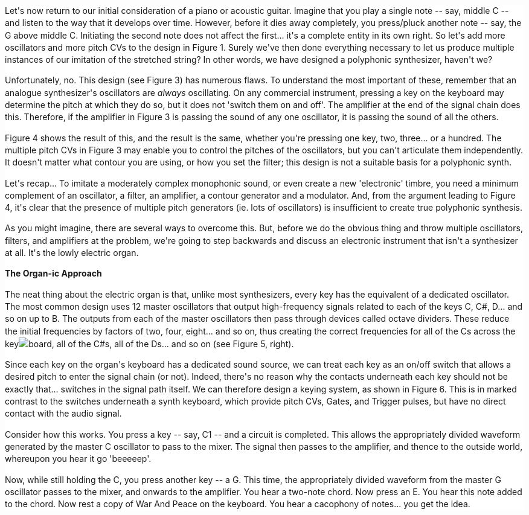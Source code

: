 Let's now return to our initial consideration of a piano or acoustic guitar. Imagine that you play a single note -- say, middle C -- and listen to the way that it develops over time. However, before it dies away completely, you press/pluck another note -- say, the G above middle C. Initiating the second note does not affect the first... it's a complete entity in its own right. So let's add more oscillators and more pitch CVs to the design in Figure 1\. Surely we've then done everything necessary to let us produce multiple instances of our imitation of the stretched string? In other words, we have designed a polyphonic synthesizer, haven't we?

Unfortunately, no. This design (see Figure 3) has numerous flaws. To understand the most important of these, remember that an analogue synthesizer's oscillators are _always_ oscillating. On any commercial instrument, pressing a key on the keyboard may determine the pitch at which they do so, but it does not 'switch them on and off'. The amplifier at the end of the signal chain does this. Therefore, if the amplifier in Figure 3 is passing the sound of any one oscillator, it is passing the sound of all the others.

Figure 4 shows the result of this, and the result is the same, whether you're pressing one key, two, three... or a hundred. The multiple pitch CVs in Figure 3 may enable you to control the pitches of the oscillators, but you can't articulate them independently. It doesn't matter what contour you are using, or how you set the filter; this design is not a suitable basis for a polyphonic synth.

Let's recap... To imitate a moderately complex monophonic sound, or even create a new 'electronic' timbre, you need a minimum complement of an oscillator, a filter, an amplifier, a contour generator and a modulator. And, from the argument leading to Figure 4, it's clear that the presence of multiple pitch generators (ie. lots of oscillators) is insufficient to create true polyphonic synthesis.

As you might imagine, there are several ways to overcome this. But, before we do the obvious thing and throw multiple oscillators, filters, and amplifiers at the problem, we're going to step backwards and discuss an electronic instrument that isn't a synthesizer at all. It's the lowly electric organ.

**The Organ-ic Approach**

The neat thing about the electric organ is that, unlike most synthesizers, every key has the equivalent of a dedicated oscillator. The most common design uses 12 master oscillators that output high-frequency signals related to each of the keys C, C\#, D... and so on up to B. The outputs from each of the master oscillators then pass through devices called octave dividers. These reduce the initial frequencies by factors of two, four, eight... and so on, thus creating the correct frequencies for all of the Cs across the key[![](http://media.soundonsound.com/sos/dec00/images/synth5_8s.gif)][3]board, all of the C\#s, all of the Ds... and so on (see Figure 5, right).

Since each key on the organ's keyboard has a dedicated sound source, we can treat each key as an on/off switch that allows a desired pitch to enter the signal chain (or not). Indeed, there's no reason why the contacts underneath each key should not be exactly that... switches in the signal path itself. We can therefore design a keying system, as shown in Figure 6\. This is in marked contrast to the switches underneath a synth keyboard, which provide pitch CVs, Gates, and Trigger pulses, but have no direct contact with the audio signal.

Consider how this works. You press a key -- say, C1 -- and a circuit is completed. This allows the appropriately divided waveform generated by the master C oscillator to pass to the mixer. The signal then passes to the amplifier, and thence to the outside world, whereupon you hear it go 'beeeeep'.

Now, while still holding the C, you press another key -- a G. This time, the appropriately divided waveform from the master G oscillator passes to the mixer, and onwards to the amplifier. You hear a two-note chord. Now press an E. You hear this note added to the chord. Now rest a copy of War And Peace on the keyboard. You hear a cacophony of notes... you get the idea.


[0]: http://www.soundonsound.com/sos/dec00/articles/synthsec.asp
[1]: /search?url=%2Fsearch&Keyword=%22synth+secrets%22&Words=All&Summary=Yes
[2]: http://media.soundonsound.com/sos/dec00/images/synth1_4.gif
[3]: http://media.soundonsound.com/sos/dec00/images/synth5_8.gif
[4]: http://media.soundonsound.com/sos/dec00/images/synth9.gif
[5]: http://media.soundonsound.com/sos/dec00/images/synth10.gif
[6]: http://media.soundonsound.com/sos/dec00/images/synth11.gif
[7]: http://media.soundonsound.com/sos/dec00/images/synth12.gif
[8]: http://media.soundonsound.com/sos/dec00/images/synth13.gif
[9]: http://www.soundonsound.com